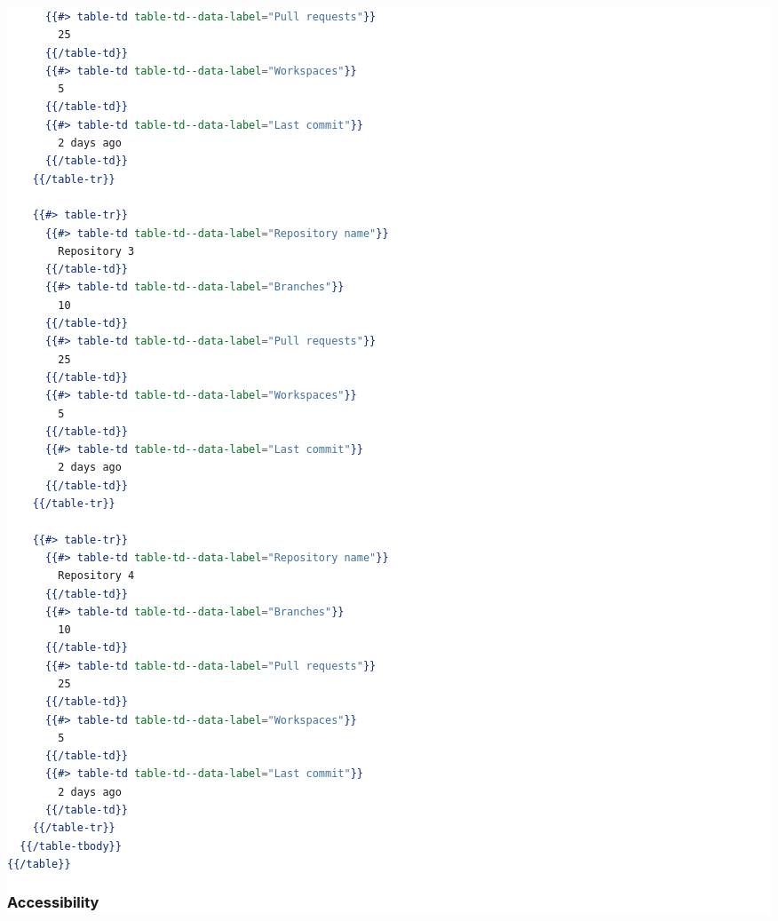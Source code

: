 ```hbs title=Basic-table
      {{#> table-td table-td--data-label="Pull requests"}}
        25
      {{/table-td}}
      {{#> table-td table-td--data-label="Workspaces"}}
        5
      {{/table-td}}
      {{#> table-td table-td--data-label="Last commit"}}
        2 days ago
      {{/table-td}}
    {{/table-tr}}

    {{#> table-tr}}
      {{#> table-td table-td--data-label="Repository name"}}
        Repository 3
      {{/table-td}}
      {{#> table-td table-td--data-label="Branches"}}
        10
      {{/table-td}}
      {{#> table-td table-td--data-label="Pull requests"}}
        25
      {{/table-td}}
      {{#> table-td table-td--data-label="Workspaces"}}
        5
      {{/table-td}}
      {{#> table-td table-td--data-label="Last commit"}}
        2 days ago
      {{/table-td}}
    {{/table-tr}}

    {{#> table-tr}}
      {{#> table-td table-td--data-label="Repository name"}}
        Repository 4
      {{/table-td}}
      {{#> table-td table-td--data-label="Branches"}}
        10
      {{/table-td}}
      {{#> table-td table-td--data-label="Pull requests"}}
        25
      {{/table-td}}
      {{#> table-td table-td--data-label="Workspaces"}}
        5
      {{/table-td}}
      {{#> table-td table-td--data-label="Last commit"}}
        2 days ago
      {{/table-td}}
    {{/table-tr}}
  {{/table-tbody}}
{{/table}}
```

### Accessibility
